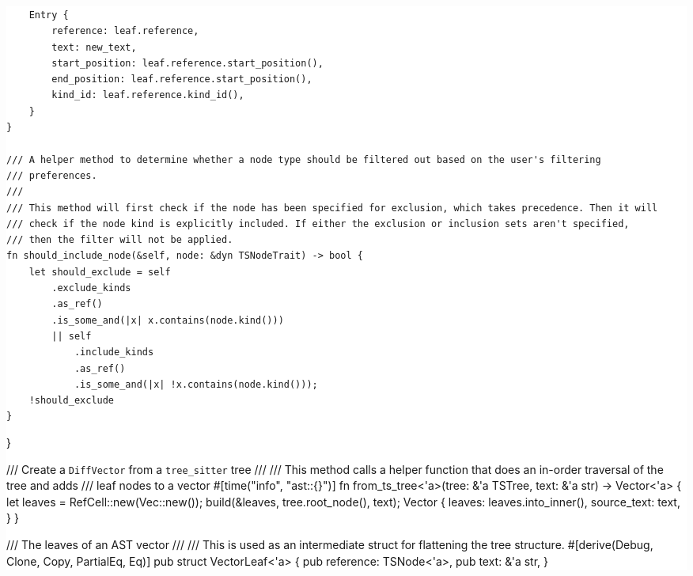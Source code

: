         Entry {
            reference: leaf.reference,
            text: new_text,
            start_position: leaf.reference.start_position(),
            end_position: leaf.reference.start_position(),
            kind_id: leaf.reference.kind_id(),
        }
    }

    /// A helper method to determine whether a node type should be filtered out based on the user's filtering
    /// preferences.
    ///
    /// This method will first check if the node has been specified for exclusion, which takes precedence. Then it will
    /// check if the node kind is explicitly included. If either the exclusion or inclusion sets aren't specified,
    /// then the filter will not be applied.
    fn should_include_node(&self, node: &dyn TSNodeTrait) -> bool {
        let should_exclude = self
            .exclude_kinds
            .as_ref()
            .is_some_and(|x| x.contains(node.kind()))
            || self
                .include_kinds
                .as_ref()
                .is_some_and(|x| !x.contains(node.kind()));
        !should_exclude
    }
}

/// Create a `DiffVector` from a `tree_sitter` tree
///
/// This method calls a helper function that does an in-order traversal of the tree and adds
/// leaf nodes to a vector
#[time("info", "ast::{}")]
fn from_ts_tree<'a>(tree: &'a TSTree, text: &'a str) -> Vector<'a> {
    let leaves = RefCell::new(Vec::new());
    build(&leaves, tree.root_node(), text);
    Vector {
        leaves: leaves.into_inner(),
        source_text: text,
    }
}

/// The leaves of an AST vector
///
/// This is used as an intermediate struct for flattening the tree structure.
#[derive(Debug, Clone, Copy, PartialEq, Eq)]
pub struct VectorLeaf<'a> {
    pub reference: TSNode<'a>,
    pub text: &'a str,
}
